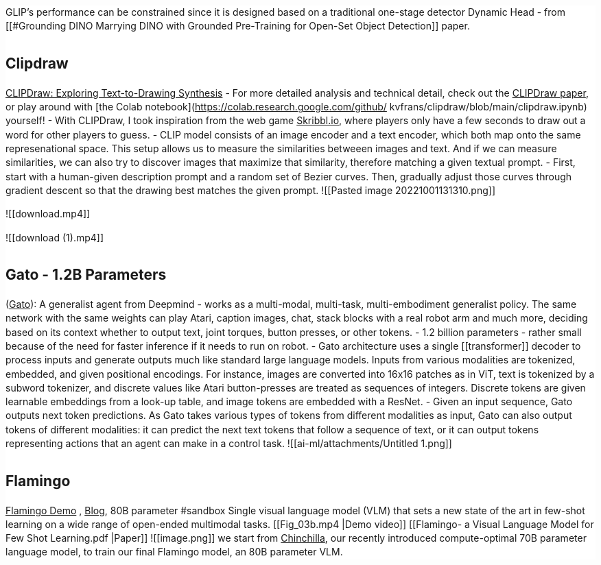  GLIP’s performance can be constrained since it is designed based on a traditional one-stage detector Dynamic Head - from [[#Grounding DINO Marrying DINO with Grounded Pre-Training for Open-Set Object Detection]] paper.

## Clipdraw

[CLIPDraw: Exploring Text-to-Drawing Synthesis](https://kvfrans.com/clipdraw-exploring-text-to-drawing-synthesis/)
		- For more detailed analysis and technical detail, check out the [CLIPDraw paper](https://arxiv.org/abs/2106.14843), or play around with [the Colab notebook](https://colab.research.google.com/github/ kvfrans/clipdraw/blob/main/clipdraw.ipynb) yourself!
		- With CLIPDraw, I took inspiration from the web game [Skribbl.io](https://skribbl.io/), where players only have a few seconds to draw out a word for other players to guess.
		- CLIP model consists of an image encoder and a text encoder, which both map onto the same represenational space. This setup allows us to measure the similarities betweeen images and text. And if we can measure similarities, we can also try to discover images that maximize that similarity, therefore matching a given textual prompt.
		- First, start with a human-given description prompt and a random set of Bezier curves. Then, gradually adjust those curves through gradient descent so that the drawing best matches the given prompt.
		![[Pasted image 20221001131310.png]]

![[download.mp4]]

![[download (1).mp4]]

## Gato - 1.2B Parameters

([Gato](https://www.deepmind.com/publications/a-generalist-agent)): A generalist agent from Deepmind - works as a multi-modal, multi-task, multi-embodiment generalist policy. The same network with the same weights can play Atari, caption images, chat, stack blocks with a real robot arm and much more, deciding based on its context whether to output text, joint torques, button presses, or other tokens.
	 - 1.2 billion parameters - rather small because of the need for faster inference if it needs to run on robot.
	 - Gato architecture uses a single [[transformer]] decoder to process inputs and generate outputs much like standard large language models. Inputs from various modalities are tokenized, embedded, and given positional encodings. For instance, images are converted into 16x16 patches as in ViT, text is tokenized by a subword tokenizer, and discrete values like Atari button-presses are treated as sequences of integers. Discrete tokens are given learnable embeddings from a look-up table, and image tokens are embedded with a ResNet.
	 - Given an input sequence, Gato outputs next token predictions. As Gato takes various types of tokens from different modalities as input, Gato can also output tokens of different modalities: it can predict the next text tokens that follow a sequence of text, or it can output tokens representing actions that an agent can make in a control task.
		  ![[ai-ml/attachments/Untitled 1.png]]

## Flamingo

[Flamingo Demo](https://dm-vlm-applied.corp.google.com/) , [Blog](https://www.deepmind.com/blog/tackling-multiple-tasks-with-a-single-visual-language-model), 80B parameter #sandbox
Single visual language model (VLM) that sets a new state of the art in few-shot learning on a wide range of open-ended multimodal tasks.
[[Fig_03b.mp4 |Demo video]]
[[Flamingo- a Visual Language Model for Few Shot Learning.pdf |Paper]]
![[image.png]]
we start from [Chinchilla](https://www.deepmind.com/publications/an-empirical-analysis-of-compute-optimal-large-language-model-training), our recently introduced compute-optimal 70B parameter language model, to train our final Flamingo model, an 80B parameter VLM.
